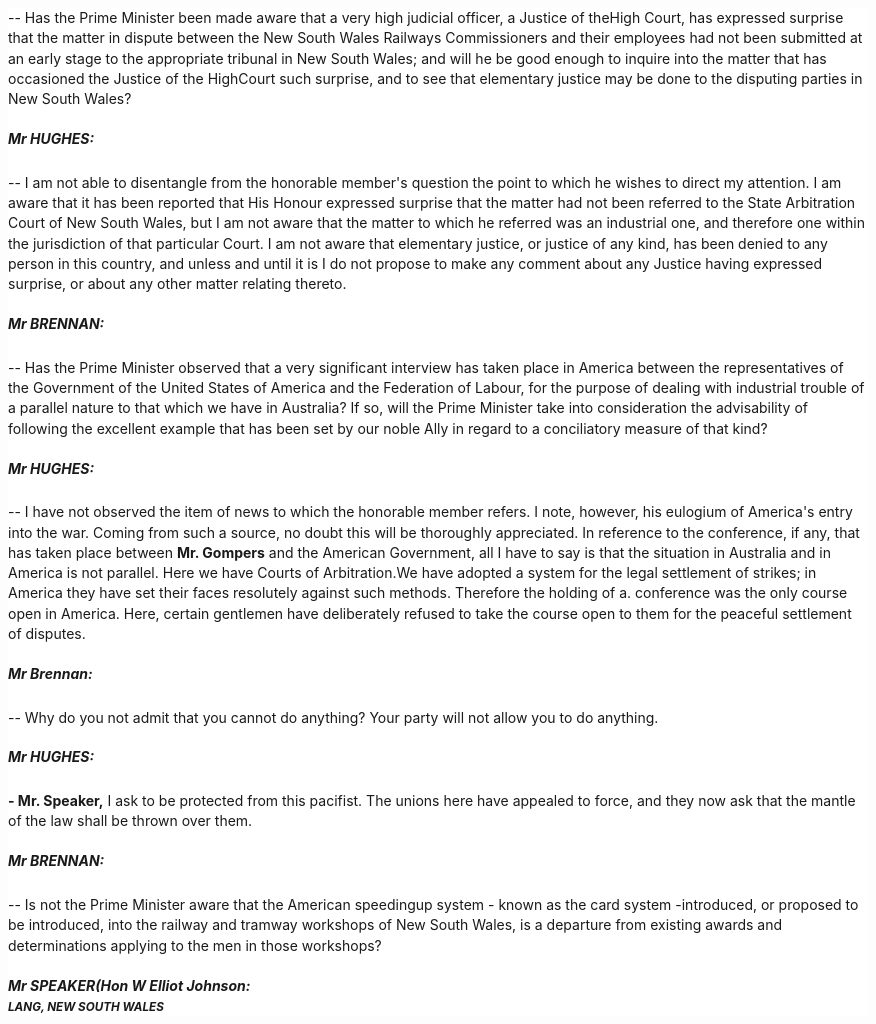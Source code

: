 -- Has the Prime Minister been made aware that a very high judicial officer, a Justice of theHigh Court, has expressed surprise that the matter in dispute between the New South Wales Railways Commissioners and their employees had not been submitted at an early stage to the appropriate tribunal in New South Wales; and will he be good enough to inquire into the matter that has occasioned the Justice of the HighCourt such surprise, and to see that elementary justice may be done to the disputing parties in New South Wales? 

##### Mr HUGHES:

-- I am not able to disentangle from the honorable member's question the point to which he wishes to direct my attention. I am aware that it has been reported that  His  Honour expressed surprise that the matter had not been referred to the State Arbitration Court of New South Wales, but I am not aware that the matter to which he referred was an industrial one, and therefore one within the jurisdiction of that particular Court. I am not aware that elementary justice, or justice of any kind, has been denied to any person in this country, and unless and until it is I do not propose to make any comment about any Justice having expressed surprise, or about any other matter relating thereto. 

##### Mr BRENNAN:

-- Has the Prime Minister observed that a very significant interview has taken place in America between the representatives of the Government of the United States of America and the Federation of Labour, for the purpose of dealing with industrial trouble of a parallel nature to that which we have in Australia? If so, will the Prime Minister take into consideration the advisability of following the excellent example that has been set by our noble Ally in regard to a conciliatory measure of that kind? 

##### Mr HUGHES:

-- I have not observed the item of news to which the honorable member refers. I note, however, his eulogium of America's entry into the war. Coming from such a source, no doubt this will be thoroughly appreciated. In reference to the conference, if any, that has taken place between  **Mr. Gompers**  and the American Government, all I have to say is that the situation in Australia and in America is not parallel. Here we have Courts of Arbitration.We have adopted a system for the legal settlement of strikes; in America they have set their faces resolutely against such methods. Therefore the holding of a. conference was the only course open in America. Here, certain gentlemen have deliberately refused to take the course open to them for the peaceful settlement of disputes. 

##### Mr Brennan:

-- Why do you not admit that you cannot do anything? Your party will not allow you to do anything. 

##### Mr HUGHES:


 **- Mr. Speaker,** I ask to be protected from this pacifist. The unions here have appealed to force, and they now ask that the mantle of the law shall be thrown over them. 

##### Mr BRENNAN:

-- Is not the Prime Minister aware that the American speedingup system - known as the card system -introduced, or proposed to be introduced, into the railway and tramway workshops of New South Wales, is a departure from existing awards and determinations applying to the men in those workshops? 

##### Mr SPEAKER(Hon W Elliot Johnson:<br><small class="text-muted">LANG, NEW SOUTH WALES</small>
